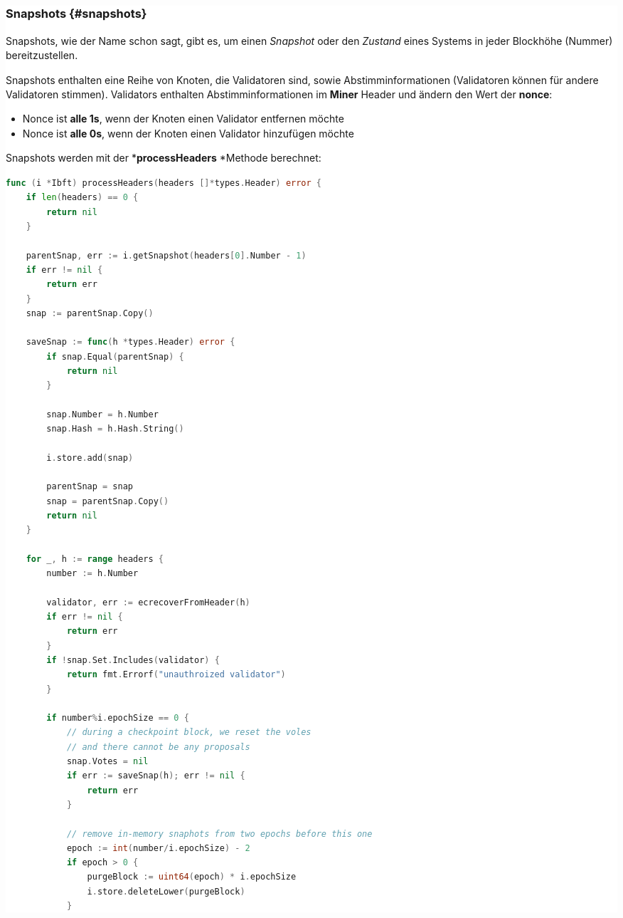 ### Snapshots {#snapshots}

Snapshots, wie der Name schon sagt, gibt es, um einen *Snapshot* oder den *Zustand* eines Systems in jeder Blockhöhe (Nummer) bereitzustellen.

Snapshots enthalten eine Reihe von Knoten, die Validatoren sind, sowie Abstimminformationen (Validatoren können für andere Validatoren stimmen). Validators enthalten Abstimminformationen im **Miner** Header und ändern den Wert der **nonce**:
* Nonce ist **alle 1s**, wenn der Knoten einen Validator entfernen möchte
* Nonce ist **alle 0s**, wenn der Knoten einen Validator hinzufügen möchte

Snapshots werden mit der ***processHeaders** *Methode berechnet:

````go title="consensus/ibft/snapshot.go"
func (i *Ibft) processHeaders(headers []*types.Header) error {
	if len(headers) == 0 {
		return nil
	}

	parentSnap, err := i.getSnapshot(headers[0].Number - 1)
	if err != nil {
		return err
	}
	snap := parentSnap.Copy()

	saveSnap := func(h *types.Header) error {
		if snap.Equal(parentSnap) {
			return nil
		}

		snap.Number = h.Number
		snap.Hash = h.Hash.String()

		i.store.add(snap)

		parentSnap = snap
		snap = parentSnap.Copy()
		return nil
	}

	for _, h := range headers {
		number := h.Number

		validator, err := ecrecoverFromHeader(h)
		if err != nil {
			return err
		}
		if !snap.Set.Includes(validator) {
			return fmt.Errorf("unauthroized validator")
		}

		if number%i.epochSize == 0 {
			// during a checkpoint block, we reset the voles
			// and there cannot be any proposals
			snap.Votes = nil
			if err := saveSnap(h); err != nil {
				return err
			}

			// remove in-memory snaphots from two epochs before this one
			epoch := int(number/i.epochSize) - 2
			if epoch > 0 {
				purgeBlock := uint64(epoch) * i.epochSize
				i.store.deleteLower(purgeBlock)
			}
````